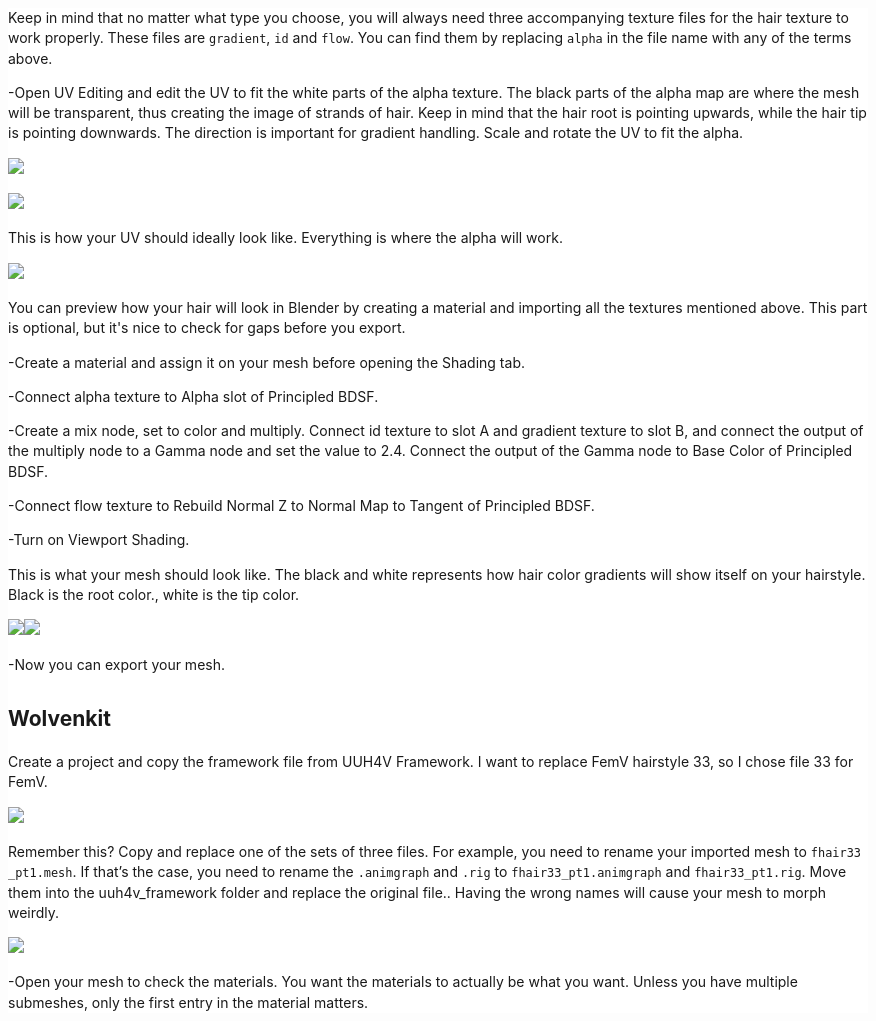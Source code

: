 Keep in mind that no matter what type you choose, you will always need three accompanying texture files for the hair texture to work properly. These files are `gradient`, `id` and `flow`. You can find them by replacing `alpha` in the file name with any of the terms above.

\-Open UV Editing and edit the UV to fit the white parts of the alpha texture. The black parts of the alpha map are where the mesh will be transparent, thus creating the image of strands of hair. Keep in mind that the hair root is pointing upwards, while the hair tip is pointing downwards. The direction is important for gradient handling. Scale and rotate the UV to fit the alpha.

![](https://lh7-us.googleusercontent.com/sMGwNj0bVINtWOIUmThTeEV2wptuKX8DkygMnEe0wTskuBla2a37jonKhsUJc24aF19kVVwOL3D15zge9knyme31RvkDWh4MWSaXRpp-pn77FFa2jlrlWp1oCAyz610Z5MIglB6d-QC0JZJBvl2qktY)

![](https://lh7-us.googleusercontent.com/hggdgqoO\_MnS91zYsrvdYxfUqErapBSaYjrxIqCB3oeSAwIm4JKpEs5IpOTFFq4H1hdAy9EVEj\_hEuGW2Zjz7QMLbAa4A61wh3o2JjFaWzurFvMkwkC34UdEurFnSN-ebhTV2l8WXPcFwGZjWtg2f3s)

This is how your UV should ideally look like. Everything is where the alpha will work.&#x20;

![](https://lh7-us.googleusercontent.com/mCiabspnfeyj-RuZMMWQfDHQPdY16m1Q3d0DvA7D9oQQwFItpW0RDml7Hma7iuBaZLvY5aK5d-8uYfYSjqRBeF0S5dwvKGbswI\_JMClEvoUbifbRR2HicRaPgFB5bmGY3VeF74xvVyGke\_gOXPQ1heE)

You can preview how your hair will look in Blender by creating a material and importing all the textures mentioned above. This part is optional, but it's nice to check for gaps before you export.

\-Create a material and assign it on your mesh before opening the Shading tab.

\-Connect alpha texture to Alpha slot of Principled BDSF.

\-Create a mix node, set to color and multiply. Connect id texture to slot A and gradient texture to slot B, and connect the output of the multiply node to a Gamma node and set the value to 2.4. Connect the output of the Gamma node to Base Color of Principled BDSF.

\-Connect flow texture to Rebuild Normal Z to Normal Map to Tangent of Principled BDSF.

\-Turn on Viewport Shading.

This is what your mesh should look like. The black and white represents how hair color gradients will show itself on your hairstyle. Black is the root color., white is the tip color.

![](https://lh7-us.googleusercontent.com/UKY62V9EKjuFtVwHtB-mAaQWM5GZnXsiq7rybKQ\_laoHieuGspFhlBJGfA65hgb9W3gNAXyGdQgOa9Au3ydcL2jftMuTVUEdt6a4jPH9XrvJsn88ZzYhIvbvv2uMKdWB2\_iFVfRz6eTf\_AkACp5Jylw)![](https://lh7-us.googleusercontent.com/LK9Wl4VrmZtVpIhHxgcrSG-O-eIrp\_yBkrno5rTJbhYaJnAuRs98lKwzaISjmeZUnYZ8BRtqegn0oSeBBpN78mHUoo7JywvXgc-gcA9pli1H1tsS2sFn4Wr8UVRdgY6zi-rCWkhj6bawxYHlYgOVNlQ)

\-Now you can export your mesh.



## Wolvenkit

Create a project and copy the framework file from UUH4V Framework. I want to replace FemV hairstyle 33, so I chose file 33 for FemV.

![](https://lh7-us.googleusercontent.com/hdoSmhg\_dHOohBzJl6qMgZ92vx24XS4uUAGgit-nuFAbJnvTdBoUBXCnc3ZJGHOBmkAatdYXd6N86ec0uBRXMX\_gkBRePwecbqOj\_wSSRor9idd8-oSkGuqHfbHY2YGxRod1g1\_mQhBWENj4l\_8Fe4Q)

Remember this? Copy and replace one of the sets of three files. For example, you need to rename your imported mesh to `fhair33_pt1.mesh`. If that’s the case, you need to rename the `.animgraph` and `.rig` to `fhair33_pt1.animgraph` and `fhair33_pt1.rig`. Move them into the uuh4v\_framework folder and replace the original file.. Having the wrong names will cause your mesh to morph weirdly.

![](https://lh7-us.googleusercontent.com/d8utrGKyBwy64gsA1o78gG\_xGLqXZMAcaB8hsmMpTu0YnuerbPWzK6g51wy6DgvWHyTl\_cVOzkuuLXqsUHjy1iI3MPKv2lDKLXflsuxIQFdHDzlPLFd7CKSsGhTJlUiq0m\_Lm8sDq6IcvIR78cJigyY)

\-Open your mesh to check the materials. You want the materials to actually be what you want. Unless you have multiple submeshes, only the first entry in the material matters.
